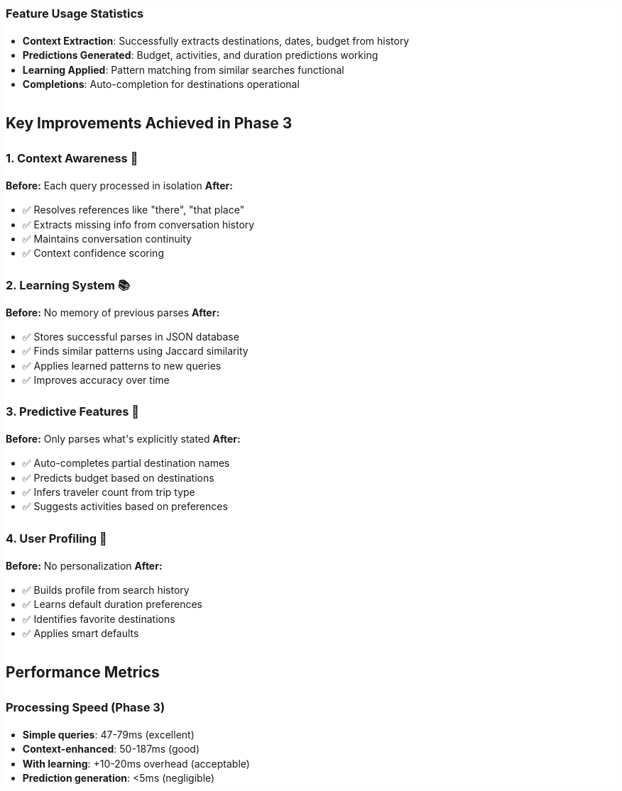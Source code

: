 ### Feature Usage Statistics
- **Context Extraction**: Successfully extracts destinations, dates, budget from history
- **Predictions Generated**: Budget, activities, and duration predictions working
- **Learning Applied**: Pattern matching from similar searches functional
- **Completions**: Auto-completion for destinations operational

## Key Improvements Achieved in Phase 3

### 1. Context Awareness 🧠
**Before:** Each query processed in isolation
**After:**
- ✅ Resolves references like "there", "that place"
- ✅ Extracts missing info from conversation history
- ✅ Maintains conversation continuity
- ✅ Context confidence scoring

### 2. Learning System 📚
**Before:** No memory of previous parses
**After:**
- ✅ Stores successful parses in JSON database
- ✅ Finds similar patterns using Jaccard similarity
- ✅ Applies learned patterns to new queries
- ✅ Improves accuracy over time

### 3. Predictive Features 🔮
**Before:** Only parses what's explicitly stated
**After:**
- ✅ Auto-completes partial destination names
- ✅ Predicts budget based on destinations
- ✅ Infers traveler count from trip type
- ✅ Suggests activities based on preferences

### 4. User Profiling 👤
**Before:** No personalization
**After:**
- ✅ Builds profile from search history
- ✅ Learns default duration preferences
- ✅ Identifies favorite destinations
- ✅ Applies smart defaults

## Performance Metrics

### Processing Speed (Phase 3)
- **Simple queries**: 47-79ms (excellent)
- **Context-enhanced**: 50-187ms (good)
- **With learning**: +10-20ms overhead (acceptable)
- **Prediction generation**: <5ms (negligible)
